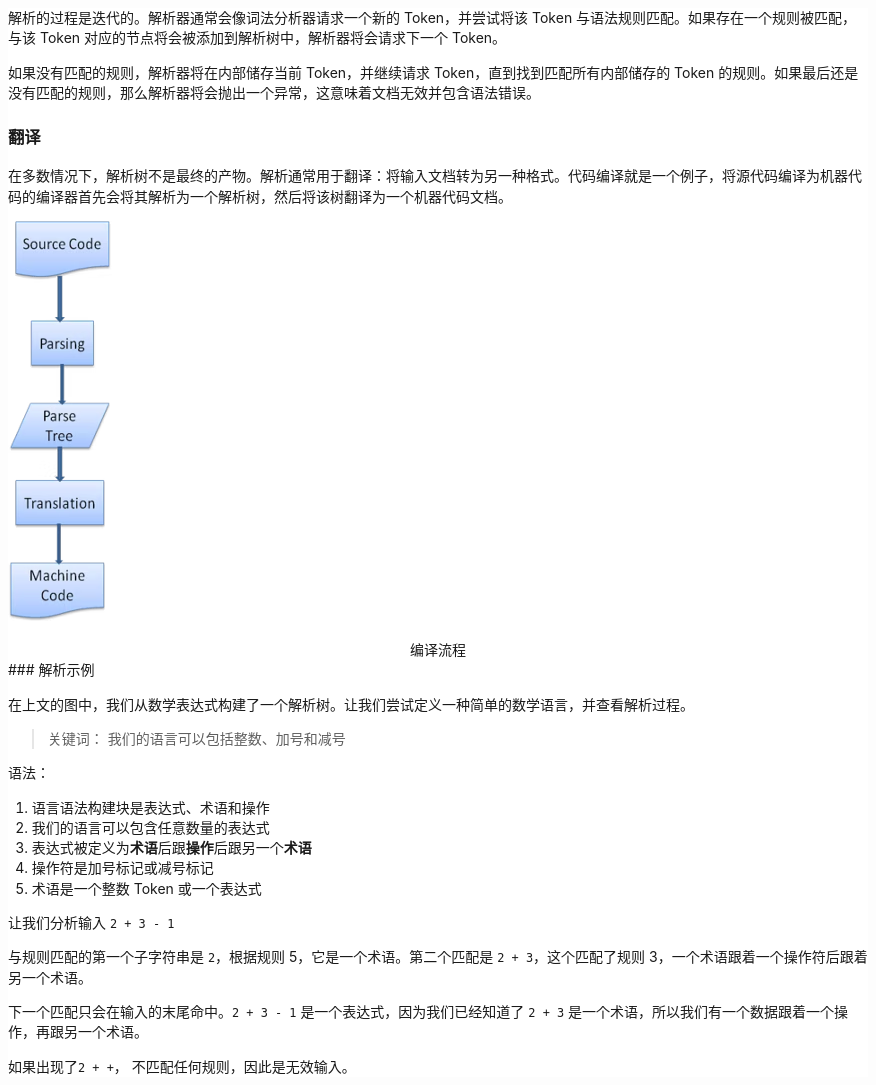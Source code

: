 解析的过程是迭代的。解析器通常会像词法分析器请求一个新的 Token，并尝试将该 Token 与语法规则匹配。如果存在一个规则被匹配，与该 Token 对应的节点将会被添加到解析树中，解析器将会请求下一个 Token。

如果没有匹配的规则，解析器将在内部储存当前 Token，并继续请求 Token，直到找到匹配所有内部储存的 Token 的规则。如果最后还是没有匹配的规则，那么解析器将会抛出一个异常，这意味着文档无效并包含语法错误。

### 翻译

在多数情况下，解析树不是最终的产物。解析通常用于翻译：将输入文档转为另一种格式。代码编译就是一个例子，将源代码编译为机器代码的编译器首先会将其解析为一个解析树，然后将该树翻译为一个机器代码文档。

![](images/8.png)
<center>编译流程</center>
### 解析示例

在上文的图中，我们从数学表达式构建了一个解析树。让我们尝试定义一种简单的数学语言，并查看解析过程。

> 关键词：
> 我们的语言可以包括整数、加号和减号

语法：

1. 语言语法构建块是表达式、术语和操作
2. 我们的语言可以包含任意数量的表达式
3. 表达式被定义为**术语**后跟**操作**后跟另一个**术语**
4. 操作符是加号标记或减号标记
5. 术语是一个整数 Token 或一个表达式

让我们分析输入 `2 + 3 - 1`

与规则匹配的第一个子字符串是 `2`，根据规则 5，它是一个术语。第二个匹配是 `2 + 3`，这个匹配了规则 3，一个术语跟着一个操作符后跟着另一个术语。

下一个匹配只会在输入的末尾命中。`2 + 3 - 1` 是一个表达式，因为我们已经知道了 `2 + 3` 是一个术语，所以我们有一个数据跟着一个操作，再跟另一个术语。

如果出现了`2 + +`， 不匹配任何规则，因此是无效输入。

